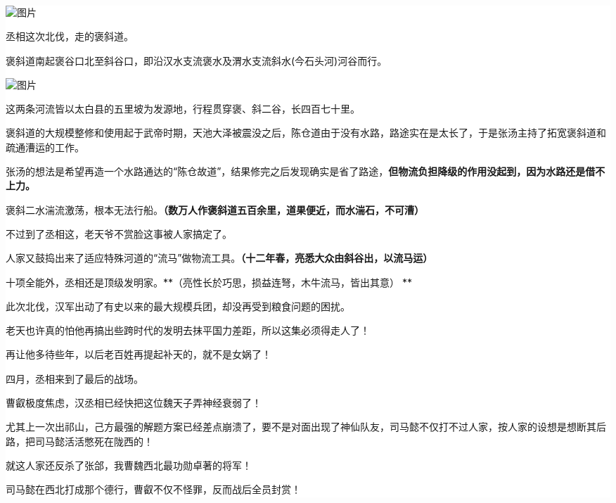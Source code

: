 
![图片](../img/第五十六战：秋风五丈原（全）大梦谁先觉，平生我自知，秋风星落日，光耀天地间.assets/640-20220428103333137.gif)



丞相这次北伐，走的褒斜道。



褒斜道南起褒谷口北至斜谷口，即沿汉水支流褒水及渭水支流斜水(今石头河)河谷而行。



![图片](../img/第五十六战：秋风五丈原（全）大梦谁先觉，平生我自知，秋风星落日，光耀天地间.assets/640-20220428103332221.jpeg)



这两条河流皆以太白县的五里坡为发源地，行程贯穿褒、斜二谷，长四百七十里。

 

褒斜道的大规模整修和使用起于武帝时期，天池大泽被震没之后，陈仓道由于没有水路，路途实在是太长了，于是张汤主持了拓宽褒斜道和疏通漕运的工作。



张汤的想法是希望再造一个水路通达的“陈仓故道”，结果修完之后发现确实是省了路途，**但物流负担降级的作用没起到，因为水路还是借不上力。**



褒斜二水湍流激荡，根本无法行船。**（数万人作褒斜道五百余里，道果便近，而水湍石，不可漕）**



不过到了丞相这，老天爷不赏脸这事被人家搞定了。



人家又鼓捣出来了适应特殊河道的“流马”做物流工具。**（十二年春，亮悉大众由斜谷出，以流马运）**



十项全能外，丞相还是顶级发明家。**（亮性长於巧思，损益连弩，木牛流马，皆出其意）
**



此次北伐，汉军出动了有史以来的最大规模兵团，却没再受到粮食问题的困扰。



老天也许真的怕他再搞出些跨时代的发明去抹平国力差距，所以这集必须得走人了！



再让他多待些年，以后老百姓再提起补天的，就不是女娲了！



四月，丞相来到了最后的战场。



曹叡极度焦虑，汉丞相已经快把这位魏天子弄神经衰弱了！



尤其上一次出祁山，己方最强的解题方案已经差点崩溃了，要不是对面出现了神仙队友，司马懿不仅打不过人家，按人家的设想是想断其后路，把司马懿活活憋死在陇西的！



就这人家还反杀了张郃，我曹魏西北最功勋卓著的将军！



司马懿在西北打成那个德行，曹叡不仅不怪罪，反而战后全员封赏！
